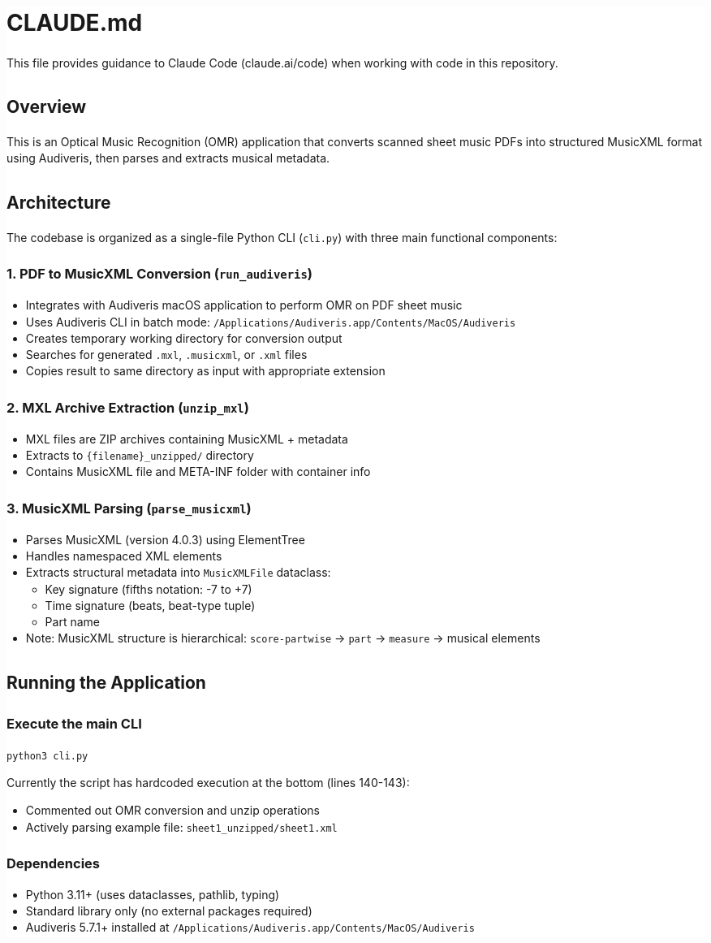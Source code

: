 # CLAUDE.md

This file provides guidance to Claude Code (claude.ai/code) when working with code in this repository.

## Overview

This is an Optical Music Recognition (OMR) application that converts scanned sheet music PDFs into structured MusicXML format using Audiveris, then parses and extracts musical metadata.

## Architecture

The codebase is organized as a single-file Python CLI (`cli.py`) with three main functional components:

### 1. PDF to MusicXML Conversion (`run_audiveris`)
- Integrates with Audiveris macOS application to perform OMR on PDF sheet music
- Uses Audiveris CLI in batch mode: `/Applications/Audiveris.app/Contents/MacOS/Audiveris`
- Creates temporary working directory for conversion output
- Searches for generated `.mxl`, `.musicxml`, or `.xml` files
- Copies result to same directory as input with appropriate extension

### 2. MXL Archive Extraction (`unzip_mxl`)
- MXL files are ZIP archives containing MusicXML + metadata
- Extracts to `{filename}_unzipped/` directory
- Contains MusicXML file and META-INF folder with container info

### 3. MusicXML Parsing (`parse_musicxml`)
- Parses MusicXML (version 4.0.3) using ElementTree
- Handles namespaced XML elements
- Extracts structural metadata into `MusicXMLFile` dataclass:
  - Key signature (fifths notation: -7 to +7)
  - Time signature (beats, beat-type tuple)
  - Part name
- Note: MusicXML structure is hierarchical: `score-partwise` → `part` → `measure` → musical elements

## Running the Application

### Execute the main CLI
```bash
python3 cli.py
```

Currently the script has hardcoded execution at the bottom (lines 140-143):
- Commented out OMR conversion and unzip operations
- Actively parsing example file: `sheet1_unzipped/sheet1.xml`

### Dependencies
- Python 3.11+ (uses dataclasses, pathlib, typing)
- Standard library only (no external packages required)
- Audiveris 5.7.1+ installed at `/Applications/Audiveris.app/Contents/MacOS/Audiveris`
